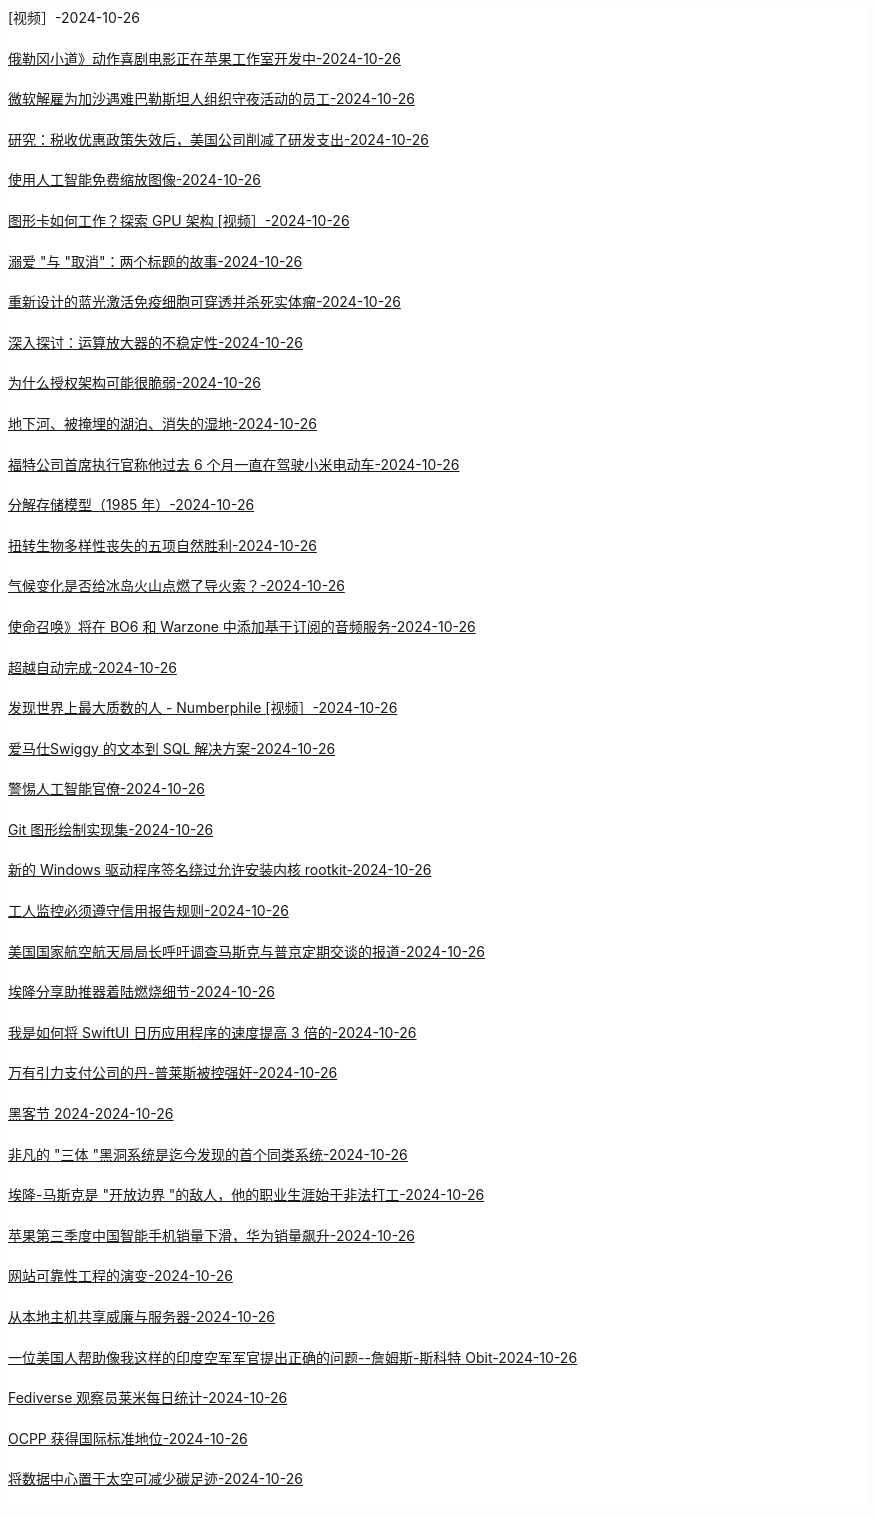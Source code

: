 [视频］-2024-10-26</a><br/><br/><a target=_blank rel=nofollow href="https://www.hollywoodreporter.com/movies/movie-news/oregon-trail-movie-apple-1236045454/" >俄勒冈小道》动作喜剧电影正在苹果工作室开发中-2024-10-26</a><br/><br/><a target=_blank rel=nofollow href="https://www.msn.com/en-us/news/world/microsoft-fires-employees-who-organized-vigil-for-palestinians-killed-in-gaza/ar-AA1sX4Tf" >微软解雇为加沙遇难巴勒斯坦人组织守夜活动的员工-2024-10-26</a><br/><br/><a target=_blank rel=nofollow href="https://www.gsb.stanford.edu/insights/american-innovation-got-slammed-temporary-end-key-tax-incentive" >研究：税收优惠政策失效后，美国公司削减了研发支出-2024-10-26</a><br/><br/><a target=_blank rel=nofollow href="https://image-upscaling.net/index.php?lang=en" >使用人工智能免费缩放图像-2024-10-26</a><br/><br/><a target=_blank rel=nofollow href="https://www.youtube.com/watch?v=h9Z4oGN89MU" >图形卡如何工作？探索 GPU 架构 [视频］-2024-10-26</a><br/><br/><a target=_blank rel=nofollow href="https://eternallyradicalidea.com/p/coddling-and-canceling-a-tale-of" >溺爱 "与 "取消"：两个标题的故事-2024-10-26</a><br/><br/><a target=_blank rel=nofollow href="https://www.psu.edu/news/research/story/re-engineered-blue-light-activated-immune-cells-penetrate-and-kill-solid-tumors" >重新设计的蓝光激活免疫细胞可穿透并杀死实体瘤-2024-10-26</a><br/><br/><a target=_blank rel=nofollow href="https://lcamtuf.substack.com/p/deep-dive-the-instability-of-op-amps" >深入探讨：运算放大器的不稳定性-2024-10-26</a><br/><br/><a target=_blank rel=nofollow href="https://ennabah.com/authz" >为什么授权架构可能很脆弱-2024-10-26</a><br/><br/><a target=_blank rel=nofollow href="https://twitter.com/leeinthelakes/status/1850056053548806559" >地下河、被掩埋的湖泊、消失的湿地-2024-10-26</a><br/><br/><a target=_blank rel=nofollow href="https://www.entrepreneur.com/business-news/ford-ceo-jim-farley-drives-a-xiaomi-ev-he-shipped-from-china/481801" >福特公司首席执行官称他过去 6 个月一直在驾驶小米电动车-2024-10-26</a><br/><br/><a target=_blank rel=nofollow href="https://dl.acm.org/doi/10.1145/971699.318923" >分解存储模型（1985 年）-2024-10-26</a><br/><br/><a target=_blank rel=nofollow href="https://www.bbc.com/future/article/20241024-5-proven-ways-to-reverse-biodiversity-loss" >扭转生物多样性丧失的五项自然胜利-2024-10-26</a><br/><br/><a target=_blank rel=nofollow href="https://www.reuters.com/investigates/special-report/climate-change-glacier-volcanoes/" >气候变化是否给冰岛火山点燃了导火索？-2024-10-26</a><br/><br/><a target=_blank rel=nofollow href="https://www.sportskeeda.com/call-of-duty-game/news-call-duty-adding-subscription-based-audio-service-black-ops-6-warzone" >使命召唤》将在 BO6 和 Warzone 中添加基于订阅的音频服务-2024-10-26</a><br/><br/><a target=_blank rel=nofollow href="https://thenewstack.io/ai-code-assistants-are-moving-beyond-auto-complete-heres-whats-next/" >超越自动完成-2024-10-26</a><br/><br/><a target=_blank rel=nofollow href="https://www.youtube.com/watch?v=Yp4ilFOtoeg" >发现世界上最大质数的人 - Numberphile [视频］-2024-10-26</a><br/><br/><a target=_blank rel=nofollow href="https://bytes.swiggy.com/hermes-a-text-to-sql-solution-at-swiggy-81573fb4fb6e" >爱马仕Swiggy 的文本到 SQL 解决方案-2024-10-26</a><br/><br/><a target=_blank rel=nofollow href="https://www.ft.com/content/21ddf963-e47a-4028-8e29-0ecf8f302bd5" >警惕人工智能官僚-2024-10-26</a><br/><br/><a target=_blank rel=nofollow href="https://github.com/indigane/git-graph-drawing" >Git 图形绘制实现集-2024-10-26</a><br/><br/><a target=_blank rel=nofollow href="https://www.bleepingcomputer.com/news/security/new-windows-driver-signature-bypass-allows-kernel-rootkit-installs/" >新的 Windows 驱动程序签名绕过允许安装内核 rootkit-2024-10-26</a><br/><br/><a target=_blank rel=nofollow href="https://www.theregister.com/2024/10/26/worker_surveillance_credit_reporting_privacy_requirement/" >工人监控必须遵守信用报告规则-2024-10-26</a><br/><br/><a target=_blank rel=nofollow href="https://www.cnn.com/2024/10/25/politics/elon-musk-vladimir-putin/index.html" >美国国家航空航天局局长呼吁调查马斯克与普京定期交谈的报道-2024-10-26</a><br/><br/><a target=_blank rel=nofollow href="https://old.reddit.com/r/SpaceXLounge/comments/1gc7rex/details_about_booster_landing_burn_shared_by_elon/" >埃隆分享助推器着陆燃烧细节-2024-10-26</a><br/><br/><a target=_blank rel=nofollow href="https://notes.alinpanaitiu.com/How-I-made-my-SwiftUI-calendar-app-3x-faster" >我是如何将 SwiftUI 日历应用程序的速度提高 3 倍的-2024-10-26</a><br/><br/><a target=_blank rel=nofollow href="https://www.nytimes.com/2024/10/25/technology/dan-price-gravity-payments-ceo-rape.html" >万有引力支付公司的丹-普莱斯被控强奸-2024-10-26</a><br/><br/><a target=_blank rel=nofollow href="https://hacktoberfest.com/" >黑客节 2024-2024-10-26</a><br/><br/><a target=_blank rel=nofollow href="https://charmingscience.com/extraordinary-trinary-black-hole-system-is-the-first-of-its-kind-ever-found/" >非凡的 "三体 "黑洞系统是迄今发现的首个同类系统-2024-10-26</a><br/><br/><a target=_blank rel=nofollow href="https://www.washingtonpost.com/business/2024/10/26/elon-musk-immigration-status/" >埃隆-马斯克是 "开放边界 "的敌人，他的职业生涯始于非法打工-2024-10-26</a><br/><br/><a target=_blank rel=nofollow href="https://www.reuters.com/technology/huaweis-q3-china-smartphone-sales-soar-apple-slips-2024-10-25/" >苹果第三季度中国智能手机销量下滑，华为销量飙升-2024-10-26</a><br/><br/><a target=_blank rel=nofollow href="https://www.nobl9.com/resources/sre-evolution" >网站可靠性工程的演变-2024-10-26</a><br/><br/><a target=_blank rel=nofollow href="https://pinggy.io/blog/exposing_localhost_minecraft_server/" >从本地主机共享威廉与服务器-2024-10-26</a><br/><br/><a target=_blank rel=nofollow href="https://theprint.in/opinion/an-american-helped-ias-officers-like-me-ask-the-right-questions-why-james-scott-is-important/2197859/" >一位美国人帮助像我这样的印度空军军官提出正确的问题--詹姆斯-斯科特 Obit-2024-10-26</a><br/><br/><a target=_blank rel=nofollow href="https://lemmy.fediverse.observer/dailystats" >Fediverse 观察员莱米每日统计-2024-10-26</a><br/><br/><a target=_blank rel=nofollow href="https://openchargealliance.org/ocpp-achieves-international-standard-status/" >OCPP 获得国际标准地位-2024-10-26</a><br/><br/><a target=_blank rel=nofollow href="https://www.wsj.com/articles/putting-data-centers-in-space-could-reduce-their-carbon-footprint-european-study-finds-ea3a03f6" >将数据中心置于太空可减少碳足迹-2024-10-26</a><br/><br/>